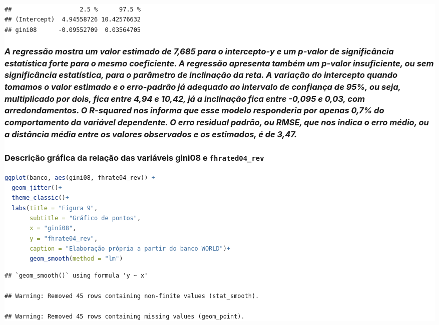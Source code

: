     ##                   2.5 %      97.5 %
    ## (Intercept)  4.94558726 10.42576632
    ## gini08      -0.09552709  0.03564705

### *A regressão mostra um valor estimado de 7,685 para o intercepto-y e um p-valor de significância estatística forte para o mesmo coeficiente. A regressão apresenta também um p-valor insuficiente, ou sem significância estatística, para o parâmetro de inclinação da reta. A variação do intercepto quando tomamos o valor estimado e o erro-padrão já adequado ao intervalo de confiança de 95%, ou seja, multiplicado por dois, fica entre 4,94 e 10,42, já a inclinação fica entre -0,095 e 0,03, com arredondamentos. O R-squared nos informa que esse modelo responderia por apenas 0,7% do comportamento da variável dependente. O erro residual padrão, ou RMSE, que nos indica o erro médio, ou a distância média entre os valores observados e os estimados, é de 3,47.*

### Descrição gráfica da relação das variáveis **gini08** e `fhrated04_rev`

``` r
ggplot(banco, aes(gini08, fhrate04_rev)) +
  geom_jitter()+
  theme_classic()+
  labs(title = "Figura 9",
       subtitle = "Gráfico de pontos",
       x = "gini08",
       y = "fhrate04_rev",
       caption = "Elaboração própria a partir do banco WORLD")+
       geom_smooth(method = "lm")
```

    ## `geom_smooth()` using formula 'y ~ x'

    ## Warning: Removed 45 rows containing non-finite values (stat_smooth).

    ## Warning: Removed 45 rows containing missing values (geom_point).
